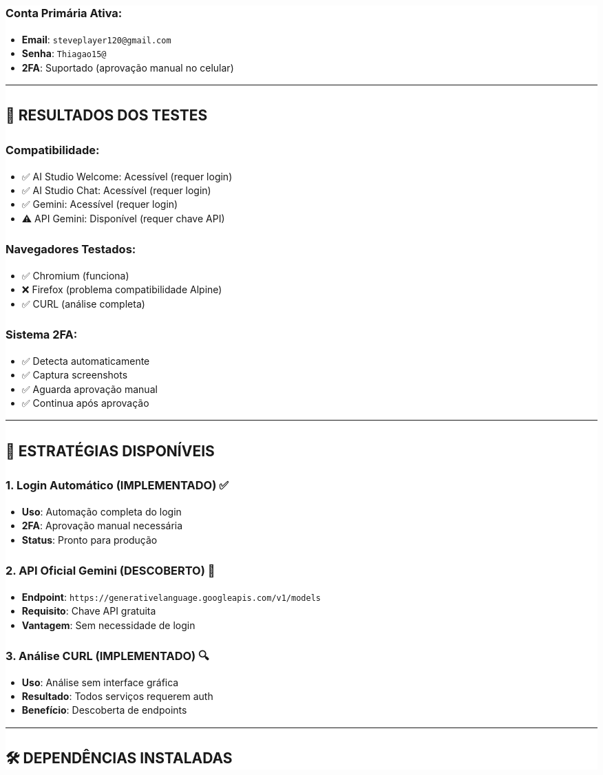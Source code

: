 ### **Conta Primária Ativa:**
- **Email**: `steveplayer120@gmail.com`
- **Senha**: `Thiagao15@`
- **2FA**: Suportado (aprovação manual no celular)

---

## 🧪 RESULTADOS DOS TESTES

### **Compatibilidade:**
- ✅ AI Studio Welcome: Acessível (requer login)
- ✅ AI Studio Chat: Acessível (requer login)  
- ✅ Gemini: Acessível (requer login)
- ⚠️ API Gemini: Disponível (requer chave API)

### **Navegadores Testados:**
- ✅ Chromium (funciona)
- ❌ Firefox (problema compatibilidade Alpine)
- ✅ CURL (análise completa)

### **Sistema 2FA:**
- ✅ Detecta automaticamente
- ✅ Captura screenshots
- ✅ Aguarda aprovação manual
- ✅ Continua após aprovação

---

## 🎯 ESTRATÉGIAS DISPONÍVEIS

### **1. Login Automático (IMPLEMENTADO) ✅**
- **Uso**: Automação completa do login
- **2FA**: Aprovação manual necessária
- **Status**: Pronto para produção

### **2. API Oficial Gemini (DESCOBERTO) 🔑**
- **Endpoint**: `https://generativelanguage.googleapis.com/v1/models`
- **Requisito**: Chave API gratuita
- **Vantagem**: Sem necessidade de login

### **3. Análise CURL (IMPLEMENTADO) 🔍**
- **Uso**: Análise sem interface gráfica
- **Resultado**: Todos serviços requerem auth
- **Benefício**: Descoberta de endpoints

---

## 🛠️ DEPENDÊNCIAS INSTALADAS
